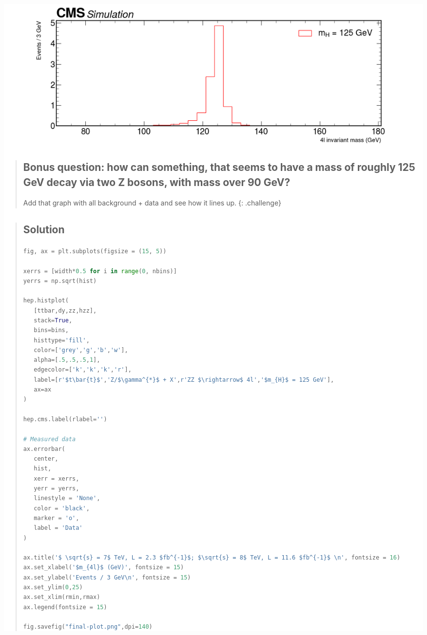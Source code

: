 ![](../fig/hzz.png)

> ## Bonus question: how can something, that seems to have a mass of roughly 125 GeV decay via two Z bosons, with mass over 90 GeV?
>Add that graph with all background + data and see how it lines up.
{: .challenge}

> ## Solution
>```python
>fig, ax = plt.subplots(figsize = (15, 5))
>
>xerrs = [width*0.5 for i in range(0, nbins)]
>yerrs = np.sqrt(hist)
>
>hep.histplot(
>    [ttbar,dy,zz,hzz],
>    stack=True,
>    bins=bins,
>    histtype='fill',
>    color=['grey','g','b','w'], 
>    alpha=[.5,.5,.5,1], 
>    edgecolor=['k','k','k','r'],
>    label=[r'$t\bar{t}$','Z/$\gamma^{*}$ + X',r'ZZ $\rightarrow$ 4l','$m_{H}$ = 125 GeV'],
>    ax=ax
>)
>
>hep.cms.label(rlabel='')
>
># Measured data
>ax.errorbar(
>    center, 
>    hist, 
>    xerr = xerrs, 
>    yerr = yerrs, 
>    linestyle = 'None', 
>    color = 'black',
>    marker = 'o', 
>    label = 'Data'
>)
>
>ax.title('$ \sqrt{s} = 7$ TeV, L = 2.3 $fb^{-1}$; $\sqrt{s} = 8$ TeV, L = 11.6 $fb^{-1}$ \n', fontsize = 16)
>ax.set_xlabel('$m_{4l}$ (GeV)', fontsize = 15)
>ax.set_ylabel('Events / 3 GeV\n', fontsize = 15)
>ax.set_ylim(0,25)
>ax.set_xlim(rmin,rmax)
>ax.legend(fontsize = 15)
>
>fig.savefig("final-plot.png",dpi=140)